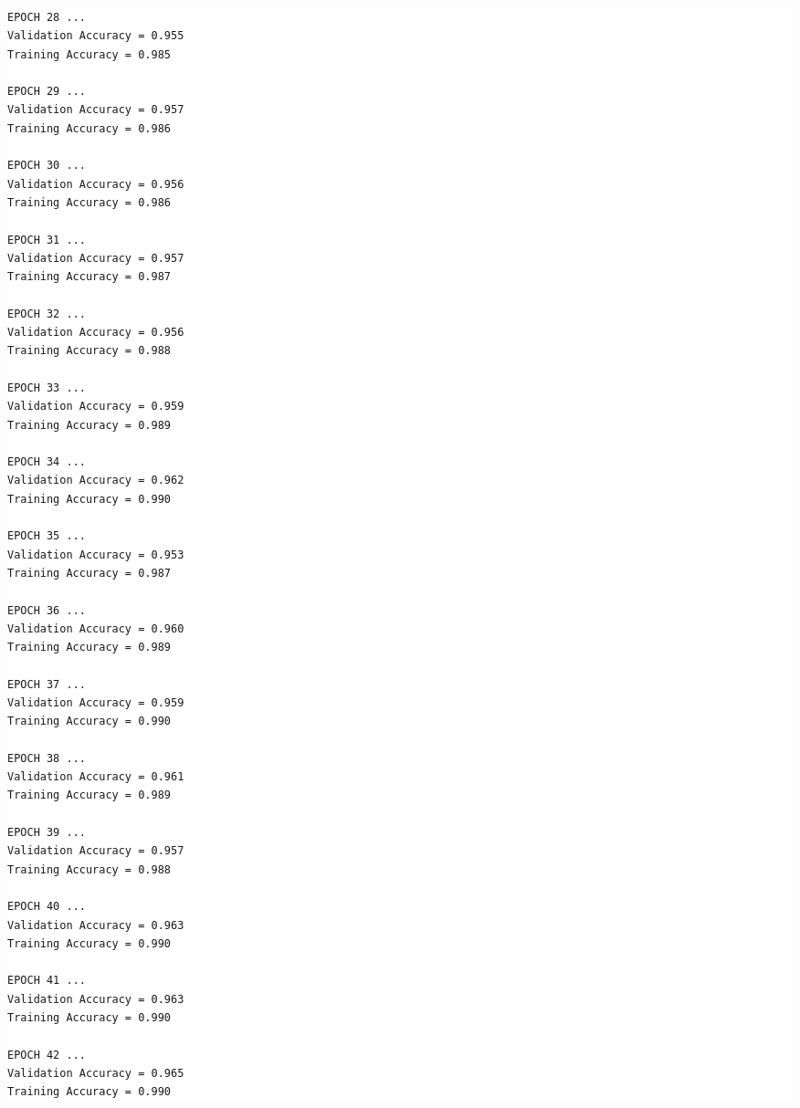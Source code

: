     EPOCH 28 ...
    Validation Accuracy = 0.955
    Training Accuracy = 0.985
    
    EPOCH 29 ...
    Validation Accuracy = 0.957
    Training Accuracy = 0.986
    
    EPOCH 30 ...
    Validation Accuracy = 0.956
    Training Accuracy = 0.986
    
    EPOCH 31 ...
    Validation Accuracy = 0.957
    Training Accuracy = 0.987
    
    EPOCH 32 ...
    Validation Accuracy = 0.956
    Training Accuracy = 0.988
    
    EPOCH 33 ...
    Validation Accuracy = 0.959
    Training Accuracy = 0.989
    
    EPOCH 34 ...
    Validation Accuracy = 0.962
    Training Accuracy = 0.990
    
    EPOCH 35 ...
    Validation Accuracy = 0.953
    Training Accuracy = 0.987
    
    EPOCH 36 ...
    Validation Accuracy = 0.960
    Training Accuracy = 0.989
    
    EPOCH 37 ...
    Validation Accuracy = 0.959
    Training Accuracy = 0.990
    
    EPOCH 38 ...
    Validation Accuracy = 0.961
    Training Accuracy = 0.989
    
    EPOCH 39 ...
    Validation Accuracy = 0.957
    Training Accuracy = 0.988
    
    EPOCH 40 ...
    Validation Accuracy = 0.963
    Training Accuracy = 0.990
    
    EPOCH 41 ...
    Validation Accuracy = 0.963
    Training Accuracy = 0.990
    
    EPOCH 42 ...
    Validation Accuracy = 0.965
    Training Accuracy = 0.990
    